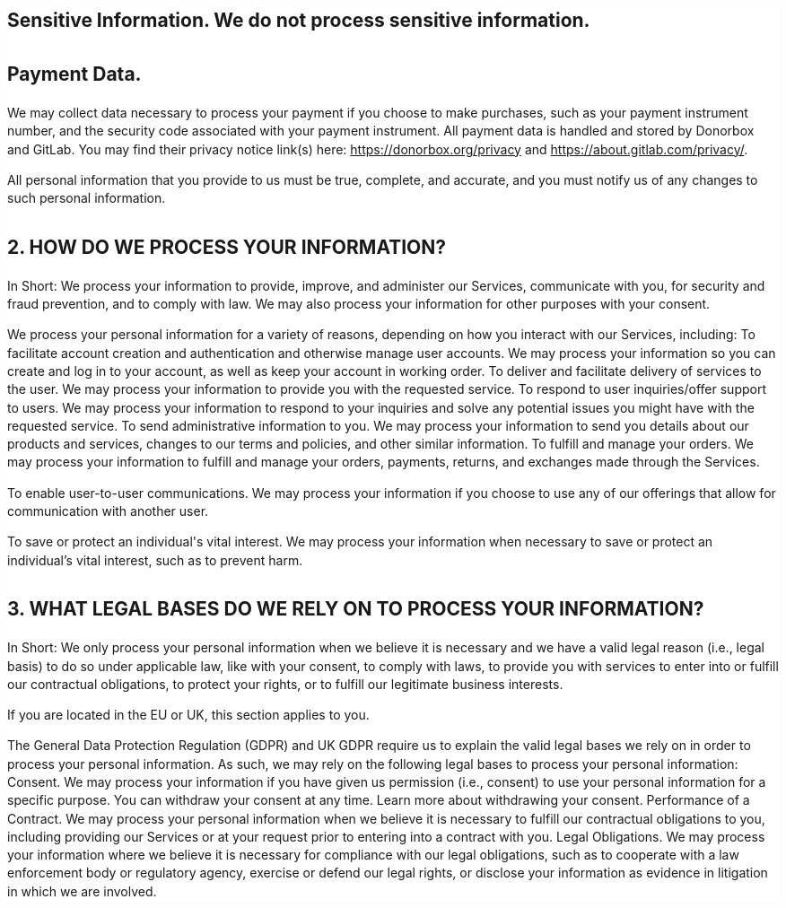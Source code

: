 ## Sensitive Information. We do not process sensitive information.

## Payment Data.
We may collect data necessary to process your payment if you choose to make purchases, such as your payment instrument number, and the security code associated with your payment instrument. All payment data is handled and stored by Donorbox and GitLab. You may find their privacy notice link(s) here: https://donorbox.org/privacy and https://about.gitlab.com/privacy/.

All personal information that you provide to us must be true, complete, and accurate, and you must notify us of any changes to such personal information.


## 2. HOW DO WE PROCESS YOUR INFORMATION?

In Short: We process your information to provide, improve, and administer our Services, communicate with you, for security and fraud prevention, and to comply with law. We may also process your information for other purposes with your consent.

We process your personal information for a variety of reasons, depending on how you interact with our Services, including:
To facilitate account creation and authentication and otherwise manage user accounts. We may process your information so you can create and log in to your account, as well as keep your account in working order.
To deliver and facilitate delivery of services to the user. We may process your information to provide you with the requested service.
To respond to user inquiries/offer support to users. We may process your information to respond to your inquiries and solve any potential issues you might have with the requested service.
To send administrative information to you. We may process your information to send you details about our products and services, changes to our terms and policies, and other similar information.
To fulfill and manage your orders. We may process your information to fulfill and manage your orders, payments, returns, and exchanges made through the Services.


To enable user-to-user communications. We may process your information if you choose to use any of our offerings that allow for communication with another user.


To save or protect an individual's vital interest. We may process your information when necessary to save or protect an individual’s vital interest, such as to prevent harm.

## 3. WHAT LEGAL BASES DO WE RELY ON TO PROCESS YOUR INFORMATION?

In Short: We only process your personal information when we believe it is necessary and we have a valid legal reason (i.e., legal basis) to do so under applicable law, like with your consent, to comply with laws, to provide you with services to enter into or fulfill our contractual obligations, to protect your rights, or to fulfill our legitimate business interests.

If you are located in the EU or UK, this section applies to you.

The General Data Protection Regulation (GDPR) and UK GDPR require us to explain the valid legal bases we rely on in order to process your personal information. As such, we may rely on the following legal bases to process your personal information:
Consent. We may process your information if you have given us permission (i.e., consent) to use your personal information for a specific purpose. You can withdraw your consent at any time. Learn more about withdrawing your consent.
Performance of a Contract. We may process your personal information when we believe it is necessary to fulfill our contractual obligations to you, including providing our Services or at your request prior to entering into a contract with you.
Legal Obligations. We may process your information where we believe it is necessary for compliance with our legal obligations, such as to cooperate with a law enforcement body or regulatory agency, exercise or defend our legal rights, or disclose your information as evidence in litigation in which we are involved.